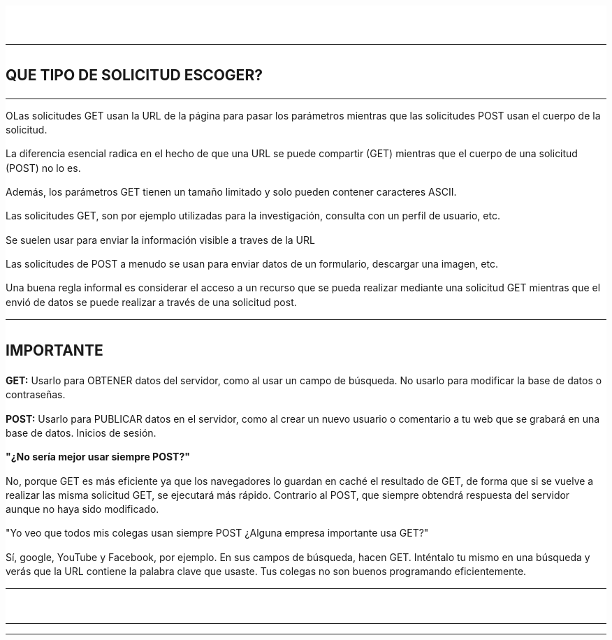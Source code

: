 
<br>
<br>

---

## **QUE TIPO DE SOLICITUD ESCOGER?**

---

OLas solicitudes GET usan la URL de la página para pasar los parámetros mientras que las solicitudes POST usan el cuerpo de la solicitud.

La diferencia esencial radica en el hecho de que una URL se puede compartir (GET) mientras que el cuerpo de una solicitud (POST) no lo es.

Además, los parámetros GET tienen un tamaño limitado y solo pueden contener caracteres ASCII.

Las solicitudes GET, son por ejemplo utilizadas para la investigación, consulta con un perfil de usuario, etc.

Se suelen usar para enviar la información visible a traves de la URL

Las solicitudes de POST a menudo se usan para enviar datos de un formulario, descargar una imagen, etc.

Una buena regla informal es considerar el acceso a un recurso que se pueda realizar mediante una solicitud GET mientras que el envió de datos se puede realizar a través de una solicitud post.

---

## **IMPORTANTE**

**GET:** Usarlo para OBTENER datos del servidor, como al usar un campo de búsqueda. No usarlo para modificar la base de datos o contraseñas.

**POST:** Usarlo para PUBLICAR datos en el servidor, como al crear un nuevo usuario o comentario a tu web que se grabará en una base de datos. Inicios de sesión.

**"¿No sería mejor usar siempre POST?"**

No, porque GET es más eficiente ya que los navegadores lo guardan en caché el resultado de GET, de forma que si se vuelve a realizar las misma solicitud GET, se ejecutará más rápido. Contrario al POST, que siempre obtendrá respuesta del servidor aunque no haya sido modificado.

"Yo veo que todos mis colegas usan siempre POST ¿Alguna empresa importante usa GET?"

Sí, google, YouTube y Facebook, por ejemplo. En sus campos de búsqueda, hacen GET. Inténtalo tu mismo en una búsqueda y verás que la URL contiene la palabra clave que usaste. Tus colegas no son buenos programando eficientemente.

---

<br>

---

---
